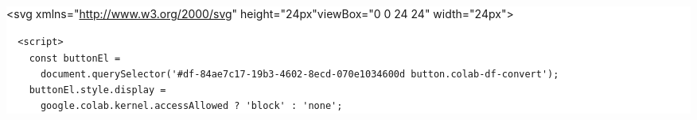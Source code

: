   <svg xmlns="http://www.w3.org/2000/svg" height="24px"viewBox="0 0 24 24"
       width="24px">
    <path d="M0 0h24v24H0V0z" fill="none"/>
    <path d="M18.56 5.44l.94 2.06.94-2.06 2.06-.94-2.06-.94-.94-2.06-.94 2.06-2.06.94zm-11 1L8.5 8.5l.94-2.06 2.06-.94-2.06-.94L8.5 2.5l-.94 2.06-2.06.94zm10 10l.94 2.06.94-2.06 2.06-.94-2.06-.94-.94-2.06-.94 2.06-2.06.94z"/><path d="M17.41 7.96l-1.37-1.37c-.4-.4-.92-.59-1.43-.59-.52 0-1.04.2-1.43.59L10.3 9.45l-7.72 7.72c-.78.78-.78 2.05 0 2.83L4 21.41c.39.39.9.59 1.41.59.51 0 1.02-.2 1.41-.59l7.78-7.78 2.81-2.81c.8-.78.8-2.07 0-2.86zM5.41 20L4 18.59l7.72-7.72 1.47 1.35L5.41 20z"/>
  </svg>
      </button>

  <style>
    .colab-df-container {
      display:flex;
      flex-wrap:wrap;
      gap: 12px;
    }

    .colab-df-convert {
      background-color: #E8F0FE;
      border: none;
      border-radius: 50%;
      cursor: pointer;
      display: none;
      fill: #1967D2;
      height: 32px;
      padding: 0 0 0 0;
      width: 32px;
    }

    .colab-df-convert:hover {
      background-color: #E2EBFA;
      box-shadow: 0px 1px 2px rgba(60, 64, 67, 0.3), 0px 1px 3px 1px rgba(60, 64, 67, 0.15);
      fill: #174EA6;
    }

    [theme=dark] .colab-df-convert {
      background-color: #3B4455;
      fill: #D2E3FC;
    }

    [theme=dark] .colab-df-convert:hover {
      background-color: #434B5C;
      box-shadow: 0px 1px 3px 1px rgba(0, 0, 0, 0.15);
      filter: drop-shadow(0px 1px 2px rgba(0, 0, 0, 0.3));
      fill: #FFFFFF;
    }
  </style>

      <script>
        const buttonEl =
          document.querySelector('#df-84ae7c17-19b3-4602-8ecd-070e1034600d button.colab-df-convert');
        buttonEl.style.display =
          google.colab.kernel.accessAllowed ? 'block' : 'none';
